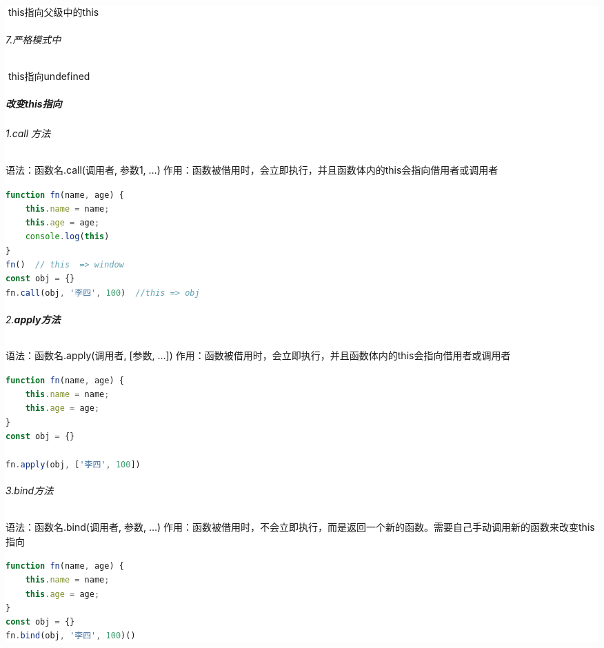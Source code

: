 ​       this指向父级中的this

###### 7.严格模式中

​       this指向undefined

##### 改变this指向

###### 1.call 方法

语法：函数名.call(调用者, 参数1, …)
作用：函数被借用时，会立即执行，并且函数体内的this会指向借用者或调用者

```javascript
function fn(name, age) {
    this.name = name;
    this.age = age;
    console.log(this)
}
fn()  // this  => window
const obj = {}
fn.call(obj, '李四', 100)  //this => obj


```



###### 2.**apply方法**

语法：函数名.apply(调用者, [参数, …])
作用：函数被借用时，会立即执行，并且函数体内的this会指向借用者或调用者

```javascript
function fn(name, age) {
    this.name = name;
    this.age = age;
}
const obj = {}

fn.apply(obj, ['李四', 100])

```



###### 3.bind方法

语法：函数名.bind(调用者, 参数, …)
作用：函数被借用时，不会立即执行，而是返回一个新的函数。需要自己手动调用新的函数来改变this指向

```javascript
function fn(name, age) {
    this.name = name;
    this.age = age;
}
const obj = {}
fn.bind(obj, '李四', 100)()
```
